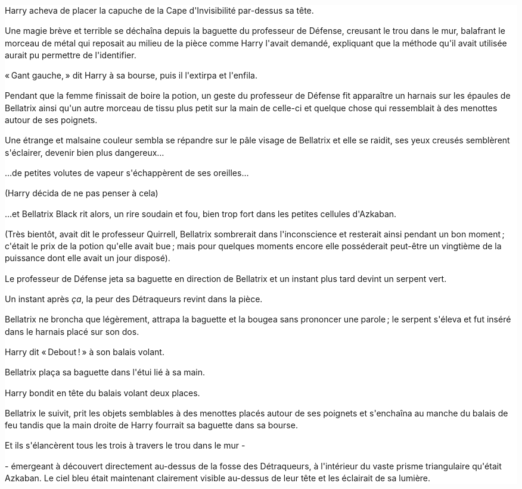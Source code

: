 Harry acheva de placer la capuche de la Cape d'Invisibilité par-dessus
sa tête.

Une magie brève et terrible se déchaîna depuis la baguette du professeur
de Défense, creusant le trou dans le mur, balafrant le morceau de métal
qui reposait au milieu de la pièce comme Harry l'avait demandé,
expliquant que la méthode qu'il avait utilisée aurait pu permettre de
l'identifier.

« Gant gauche, » dit Harry à sa bourse, puis il l'extirpa et l'enfila.

Pendant que la femme finissait de boire la potion, un geste du
professeur de Défense fit apparaître un harnais sur les épaules de
Bellatrix ainsi qu'un autre morceau de tissu plus petit sur la main de
celle-ci et quelque chose qui ressemblait à des menottes autour de ses
poignets.

Une étrange et malsaine couleur sembla se répandre sur le pâle visage de
Bellatrix et elle se raidit, ses yeux creusés semblèrent s'éclairer,
devenir bien plus dangereux…

…de petites volutes de vapeur s'échappèrent de ses oreilles…

(Harry décida de ne pas penser à cela)

…et Bellatrix Black rit alors, un rire soudain et fou, bien trop fort
dans les petites cellules d'Azkaban.

(Très bientôt, avait dit le professeur Quirrell, Bellatrix sombrerait
dans l'inconscience et resterait ainsi pendant un bon moment ; c'était
le prix de la potion qu'elle avait bue ; mais pour quelques moments
encore elle posséderait peut-être un vingtième de la puissance dont elle
avait un jour disposé).

Le professeur de Défense jeta sa baguette en direction de Bellatrix et
un instant plus tard devint un serpent vert.

Un instant après *ça*, la peur des Détraqueurs revint dans la pièce.

Bellatrix ne broncha que légèrement, attrapa la baguette et la bougea
sans prononcer une parole ; le serpent s'éleva et fut inséré dans le
harnais placé sur son dos.

Harry dit « Debout ! » à son balais volant.

Bellatrix plaça sa baguette dans l'étui lié à sa main.

Harry bondit en tête du balais volant deux places.

Bellatrix le suivit, prit les objets semblables à des menottes placés
autour de ses poignets et s'enchaîna au manche du balais de feu tandis
que la main droite de Harry fourrait sa baguette dans sa bourse.

Et ils s'élancèrent tous les trois à travers le trou dans le mur -

\- émergeant à découvert directement au-dessus de la fosse des
Détraqueurs, à l'intérieur du vaste prisme triangulaire qu'était
Azkaban. Le ciel bleu était maintenant clairement visible au-dessus de
leur tête et les éclairait de sa lumière.
